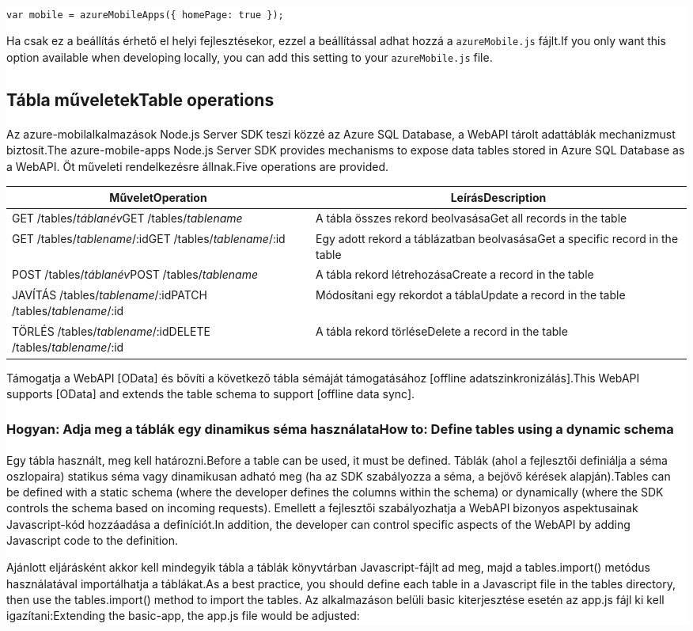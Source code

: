     var mobile = azureMobileApps({ homePage: true });

<span data-ttu-id="c0456-200">Ha csak ez a beállítás érhető el helyi fejlesztésekor, ezzel a beállítással adhat hozzá a `azureMobile.js` fájlt.</span><span class="sxs-lookup"><span data-stu-id="c0456-200">If you only want this option available when developing locally, you can add this setting to your `azureMobile.js` file.</span></span>

## <span data-ttu-id="c0456-201"><a name="TableOperations"></a>Tábla műveletek</span><span class="sxs-lookup"><span data-stu-id="c0456-201"><a name="TableOperations"></a>Table operations</span></span>
<span data-ttu-id="c0456-202">Az azure-mobilalkalmazások Node.js Server SDK teszi közzé az Azure SQL Database, a WebAPI tárolt adattáblák mechanizmust biztosít.</span><span class="sxs-lookup"><span data-stu-id="c0456-202">The azure-mobile-apps Node.js Server SDK provides mechanisms to expose data tables stored in Azure SQL Database as a WebAPI.</span></span>  <span data-ttu-id="c0456-203">Öt műveleti rendelkezésre állnak.</span><span class="sxs-lookup"><span data-stu-id="c0456-203">Five operations are provided.</span></span>

| <span data-ttu-id="c0456-204">Művelet</span><span class="sxs-lookup"><span data-stu-id="c0456-204">Operation</span></span> | <span data-ttu-id="c0456-205">Leírás</span><span class="sxs-lookup"><span data-stu-id="c0456-205">Description</span></span> |
| --- | --- |
| <span data-ttu-id="c0456-206">GET /tables/*táblanév*</span><span class="sxs-lookup"><span data-stu-id="c0456-206">GET /tables/*tablename*</span></span> |<span data-ttu-id="c0456-207">A tábla összes rekord beolvasása</span><span class="sxs-lookup"><span data-stu-id="c0456-207">Get all records in the table</span></span> |
| <span data-ttu-id="c0456-208">GET /tables/*tablename*/:id</span><span class="sxs-lookup"><span data-stu-id="c0456-208">GET /tables/*tablename*/:id</span></span> |<span data-ttu-id="c0456-209">Egy adott rekord a táblázatban beolvasása</span><span class="sxs-lookup"><span data-stu-id="c0456-209">Get a specific record in the table</span></span> |
| <span data-ttu-id="c0456-210">POST /tables/*táblanév*</span><span class="sxs-lookup"><span data-stu-id="c0456-210">POST /tables/*tablename*</span></span> |<span data-ttu-id="c0456-211">A tábla rekord létrehozása</span><span class="sxs-lookup"><span data-stu-id="c0456-211">Create a record in the table</span></span> |
| <span data-ttu-id="c0456-212">JAVÍTÁS /tables/*tablename*/:id</span><span class="sxs-lookup"><span data-stu-id="c0456-212">PATCH /tables/*tablename*/:id</span></span> |<span data-ttu-id="c0456-213">Módosítani egy rekordot a tábla</span><span class="sxs-lookup"><span data-stu-id="c0456-213">Update a record in the table</span></span> |
| <span data-ttu-id="c0456-214">TÖRLÉS /tables/*tablename*/:id</span><span class="sxs-lookup"><span data-stu-id="c0456-214">DELETE /tables/*tablename*/:id</span></span> |<span data-ttu-id="c0456-215">A tábla rekord törlése</span><span class="sxs-lookup"><span data-stu-id="c0456-215">Delete a record in the table</span></span> |

<span data-ttu-id="c0456-216">Támogatja a WebAPI [OData] és bővíti a következő tábla sémáját támogatásához [offline adatszinkronizálás].</span><span class="sxs-lookup"><span data-stu-id="c0456-216">This WebAPI supports [OData] and extends the table schema to support [offline data sync].</span></span>

### <span data-ttu-id="c0456-217"><a name="howto-dynamicschema"></a>Hogyan: Adja meg a táblák egy dinamikus séma használata</span><span class="sxs-lookup"><span data-stu-id="c0456-217"><a name="howto-dynamicschema"></a>How to: Define tables using a dynamic schema</span></span>
<span data-ttu-id="c0456-218">Egy tábla használt, meg kell határozni.</span><span class="sxs-lookup"><span data-stu-id="c0456-218">Before a table can be used, it must be defined.</span></span>  <span data-ttu-id="c0456-219">Táblák (ahol a fejlesztői definiálja a séma oszlopaira) statikus séma vagy dinamikusan adható meg (ha az SDK szabályozza a séma, a bejövő kérések alapján).</span><span class="sxs-lookup"><span data-stu-id="c0456-219">Tables can be defined with a static schema (where the developer defines the columns within the schema) or dynamically (where the SDK controls the schema based on incoming requests).</span></span> <span data-ttu-id="c0456-220">Emellett a fejlesztői szabályozhatja a WebAPI bizonyos aspektusainak Javascript-kód hozzáadása a definíciót.</span><span class="sxs-lookup"><span data-stu-id="c0456-220">In addition, the developer can control specific aspects of the WebAPI by adding Javascript code to the definition.</span></span>

<span data-ttu-id="c0456-221">Ajánlott eljárásként akkor kell mindegyik tábla a táblák könyvtárban Javascript-fájlt ad meg, majd a tables.import() metódus használatával importálhatja a táblákat.</span><span class="sxs-lookup"><span data-stu-id="c0456-221">As a best practice, you should define each table in a Javascript file in the tables directory, then use the tables.import() method to import the tables.</span></span>  <span data-ttu-id="c0456-222">Az alkalmazáson belüli basic kiterjesztése esetén az app.js fájl ki kell igazítani:</span><span class="sxs-lookup"><span data-stu-id="c0456-222">Extending the basic-app, the app.js file would be adjusted:</span></span>
